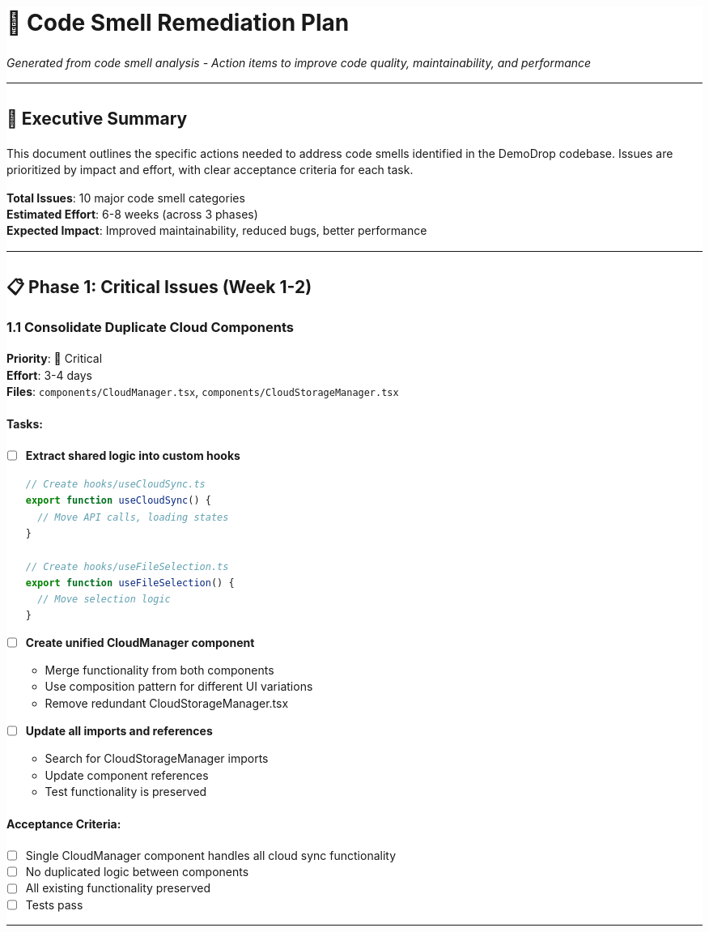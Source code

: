 # 🚨 Code Smell Remediation Plan

*Generated from code smell analysis - Action items to improve code quality, maintainability, and performance*

---

## 🎯 **Executive Summary**

This document outlines the specific actions needed to address code smells identified in the DemoDrop codebase. Issues are prioritized by impact and effort, with clear acceptance criteria for each task.

**Total Issues**: 10 major code smell categories  
**Estimated Effort**: 6-8 weeks (across 3 phases)  
**Expected Impact**: Improved maintainability, reduced bugs, better performance

---

## 📋 **Phase 1: Critical Issues (Week 1-2)**

### 1.1 Consolidate Duplicate Cloud Components
**Priority**: 🔴 Critical  
**Effort**: 3-4 days  
**Files**: `components/CloudManager.tsx`, `components/CloudStorageManager.tsx`

#### Tasks:
- [ ] **Extract shared logic into custom hooks**
  ```typescript
  // Create hooks/useCloudSync.ts
  export function useCloudSync() {
    // Move API calls, loading states
  }
  
  // Create hooks/useFileSelection.ts  
  export function useFileSelection() {
    // Move selection logic
  }
  ```

- [ ] **Create unified CloudManager component**
  - Merge functionality from both components
  - Use composition pattern for different UI variations
  - Remove redundant CloudStorageManager.tsx

- [ ] **Update all imports and references**
  - Search for CloudStorageManager imports
  - Update component references
  - Test functionality is preserved

#### Acceptance Criteria:
- [ ] Single CloudManager component handles all cloud sync functionality
- [ ] No duplicated logic between components
- [ ] All existing functionality preserved
- [ ] Tests pass

---